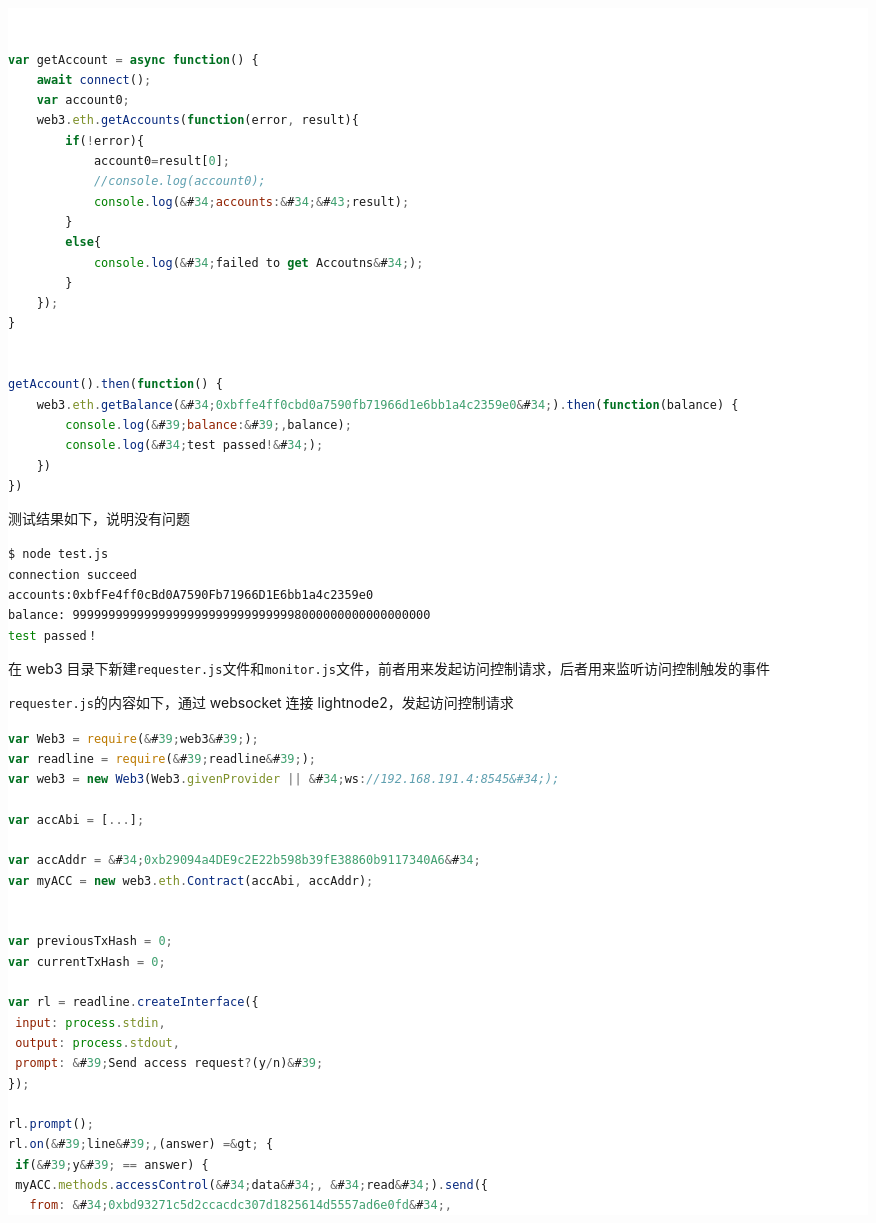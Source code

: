 ```js


var getAccount = async function() {
    await connect();
    var account0;
    web3.eth.getAccounts(function(error, result){
        if(!error){
            account0=result[0];
            //console.log(account0);
            console.log(&#34;accounts:&#34;&#43;result);
        }
        else{
            console.log(&#34;failed to get Accoutns&#34;);
        }
    });
}


getAccount().then(function() {
    web3.eth.getBalance(&#34;0xbffe4ff0cbd0a7590fb71966d1e6bb1a4c2359e0&#34;).then(function(balance) {
        console.log(&#39;balance:&#39;,balance);
        console.log(&#34;test passed!&#34;);
    })
})
```

测试结果如下，说明没有问题

```bash
$ node test.js
connection succeed
accounts:0xbfFe4ff0cBd0A7590Fb71966D1E6bb1a4c2359e0
balance: 99999999999999999999999999999998000000000000000000
test passed！
```

在 web3 目录下新建`requester.js`文件和`monitor.js`文件，前者用来发起访问控制请求，后者用来监听访问控制触发的事件

`requester.js`的内容如下，通过 websocket 连接 lightnode2，发起访问控制请求

```js
var Web3 = require(&#39;web3&#39;);
var readline = require(&#39;readline&#39;);
var web3 = new Web3(Web3.givenProvider || &#34;ws://192.168.191.4:8545&#34;);

var accAbi = [...];

var accAddr = &#34;0xb29094a4DE9c2E22b598b39fE38860b9117340A6&#34;
var myACC = new web3.eth.Contract(accAbi, accAddr);


var previousTxHash = 0;
var currentTxHash = 0;

var rl = readline.createInterface({
 input: process.stdin,
 output: process.stdout,
 prompt: &#39;Send access request?(y/n)&#39;
});

rl.prompt();
rl.on(&#39;line&#39;,(answer) =&gt; {
 if(&#39;y&#39; == answer) {
 myACC.methods.accessControl(&#34;data&#34;, &#34;read&#34;).send({
   from: &#34;0xbd93271c5d2ccacdc307d1825614d5557ad6e0fd&#34;,
```